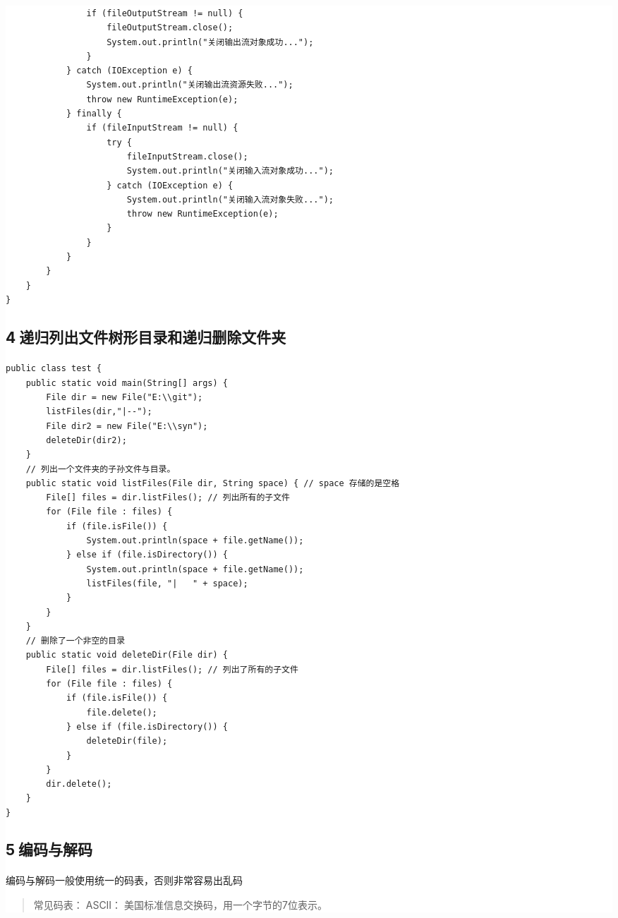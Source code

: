 ```
				if (fileOutputStream != null) {
					fileOutputStream.close();
					System.out.println("关闭输出流对象成功...");
				}
			} catch (IOException e) {
				System.out.println("关闭输出流资源失败...");
				throw new RuntimeException(e);
			} finally {
				if (fileInputStream != null) {
					try {
						fileInputStream.close();
						System.out.println("关闭输入流对象成功...");
					} catch (IOException e) {
						System.out.println("关闭输入流对象失败...");
						throw new RuntimeException(e);
					}
				}
			}
		}
	}
}
```
## 4 递归列出文件树形目录和递归删除文件夹
```
public class test {
	public static void main(String[] args) {
		File dir = new File("E:\\git");
		listFiles(dir,"|--");
		File dir2 = new File("E:\\syn");
		deleteDir(dir2);
	}
	// 列出一个文件夹的子孙文件与目录。
	public static void listFiles(File dir, String space) { // space 存储的是空格
		File[] files = dir.listFiles(); // 列出所有的子文件
		for (File file : files) {
			if (file.isFile()) {
				System.out.println(space + file.getName());
			} else if (file.isDirectory()) {
				System.out.println(space + file.getName());
				listFiles(file, "|   " + space);
			}
		}
	}
	// 删除了一个非空的目录
	public static void deleteDir(File dir) {
		File[] files = dir.listFiles(); // 列出了所有的子文件
		for (File file : files) {
			if (file.isFile()) {
				file.delete();
			} else if (file.isDirectory()) {
				deleteDir(file);
			}
		}
		dir.delete();
	}
}
```
## 5 编码与解码 
编码与解码一般使用统一的码表，否则非常容易出乱码
>常见码表：
ASCII：   美国标准信息交换码，用一个字节的7位表示。